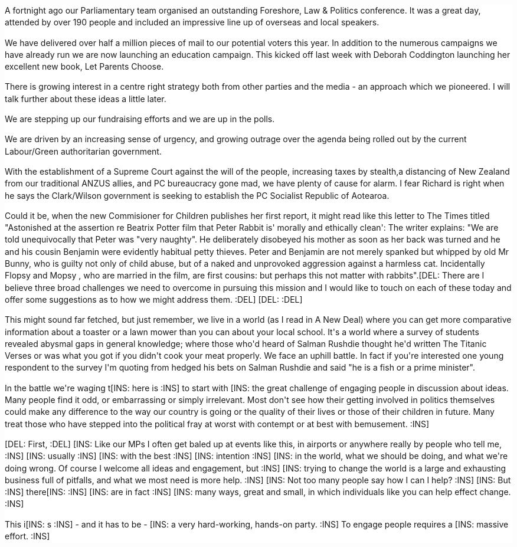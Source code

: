 A fortnight ago our Parliamentary team organised an outstanding Foreshore, Law & Politics conference. It was a great day, attended by over 190 people and included an impressive line up of overseas and local speakers.

We have delivered over half a million pieces of mail to our potential voters this year. In addition to the numerous campaigns we have already run we are now launching an education campaign. This kicked off last week with Deborah Coddington launching her excellent new book, Let Parents Choose.

There is growing interest in a centre right strategy both from other parties and the media - an approach which we pioneered. I will talk further about these ideas a little later.

We are stepping up our fundraising efforts and we are up in the polls.

We are driven by an increasing sense of urgency, and growing outrage over the agenda being rolled out by the current Labour/Green authoritarian government.

With the establishment of a Supreme Court against the will of the people, increasing taxes by stealth,a distancing of New Zealand from our traditional ANZUS allies, and PC bureaucracy gone mad, we have plenty of cause for alarm. I fear Richard is right when he says the Clark/Wilson government is seeking to establish the PC Socialist Republic of Aotearoa.

Could it be, when the new Commisioner for Children publishes her first report, it might read like this letter to The Times titled "Astonished at the assertion re Beatrix Potter film that Peter Rabbit is' morally and ethically clean': The writer explains: "We are told unequivocally that Peter was "very naughty". He deliberately disobeyed his mother as soon as her back was turned and he and his cousin Benjamin were evidently habitual petty thieves. Peter and Benjamin are not merely spanked but whipped by old Mr Bunny, who is guilty not only of child abuse, but of a naked and unprovoked aggression against a harmless cat. Incidentally Flopsy and Mopsy , who are married in the film, are first cousins: but perhaps this not matter with rabbits".\[DEL: There are I believe three broad challenges we need to overcome in pursuing this mission and I would like to touch on each of these today and offer some suggestions as to how we might address them. :DEL\] \[DEL: :DEL\]

This might sound far fetched, but just remember, we live in a world (as I read in A New Deal) where you can get more comparative information about a toaster or a lawn mower than you can about your local school. It's a world where a survey of students revealed abysmal gaps in general knowledge; where those who'd heard of Salman Rushdie thought he'd written The Titanic Verses or was what you got if you didn't cook your meat properly. We face an uphill battle. In fact if you're interested one young respondent to the survey I'm quoting from hedged his bets on Salman Rushdie and said "he is a fish or a prime minister".

In the battle we're waging t\[INS: here is :INS\] to start with \[INS: the great challenge of engaging people in discussion about ideas. Many people find it odd, or embarrassing or simply irrelevant. Most don't see how their getting involved in politics themselves could make any difference to the way our country is going or the quality of their lives or those of their children in future. Many treat those who have stepped into the political fray at worst with contempt or at best with bemusement. :INS\]

\[DEL: First, :DEL\] \[INS: Like our MPs I often get baled up at events like this, in airports or anywhere really by people who tell me, :INS\] \[INS: usually :INS\] \[INS: with the best :INS\] \[INS: intention :INS\] \[INS: in the world, what we should be doing, and what we're doing wrong. Of course I welcome all ideas and engagement, but :INS\] \[INS: trying to change the world is a large and exhausting business full of pitfalls, and what we most need is more help. :INS\] \[INS: Not too many people say how I can I help? :INS\] \[INS: But :INS\] there\[INS: :INS\] \[INS: are in fact :INS\] \[INS: many ways, great and small, in which individuals like you can help effect change. :INS\]

This i\[INS: s :INS\] - and it has to be - \[INS: a very hard-working, hands-on party. :INS\] To engage people requires a \[INS: massive effort. :INS\]
